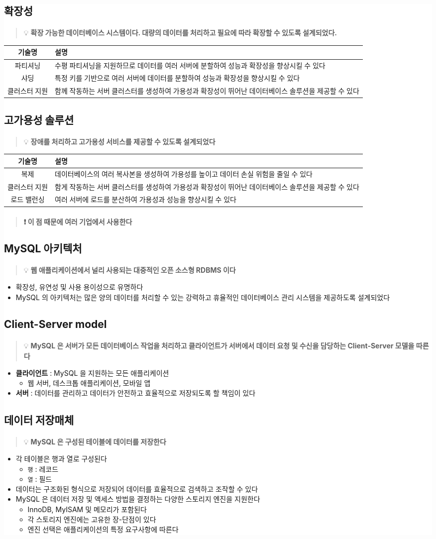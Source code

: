 ## 확장성

> 💡 **확장 가능한 데이터베이스 시스템이다. 대량의 데이터를 처리하고 필요에 따라 확장할 수 있도록 설계되었다.**

|   기술명   | 설명                                                       |
|:-------:|:---------------------------------------------------------|
|  파티셔닝   | 수평 파티셔닝을 지원하므로 데이터를 여러 서버에 분할하여 성능과 확장성을 향상시킬 수 있다       |
|   샤딩    | 특정 키를 기반으로 여러 서버에 데이터를 분할하여 성능과 확장성을 향상시킬 수 있다           |
| 클러스터 지원 | 함께 작동하는 서버 클러스터를 생성하여 가용성과 확장성이 뛰어난 데이터베이스 솔루션을 제공할 수 있다 |

## 고가용성 솔루션

> 💡 **장애를 처리하고 고가용성 서비스를 제공할 수 있도록 설계되었다**

|   기술명   | 설명                                                       |
|:-------:|:---------------------------------------------------------|
|   복제    | 데이터베이스의 여러 복사본을 생성하여 가용성를 높이고 데이터 손실 위험을 줄일 수 있다         |
| 클러스터 지원 | 함게 작동하는 서버 클러스터를 생성하여 가용성과 확장성이 뛰어난 데이터베이스 솔루션을 제공할 수 있다 |
| 로드 밸런싱  | 여러 서버에 로드를 분산하여 가용성과 성능을 향상시킬 수 있다                       |

> #### ❗ 이 점 때문에 여러 기업에서 사용한다

## MySQL 아키텍처

> 💡 **웹 애플리케이션에서 널리 사용되는 대중적인 오픈 소스형 RDBMS 이다**

* 확장성, 유연성 및 사용 용이성으로 유명하다
* MySQL 의 아키텍처는 많은 양의 데이터를 처리할 수 있는 강력하고 휴율적인 데이터베이스 관리 시스템을 제공하도록 설계되었다

## Client-Server model

> 💡 **MySQL 은 서버가 모든 데이터베이스 작업을 처리하고 클라이언트가 서버에서 데이터 요청 및 수신을 담당하는 Client-Server 모델을 따른다**

* **클라이언트** : MySQL 을 지원하는 모든 애플리케이션
    * 웹 서버, 데스크톱 애플리케이션, 모바일 앱
* **서버** : 데이터를 관리하고 데이터가 안전하고 효율적으로 저장되도록 할 책임이 있다

## 데이터 저장매체

> 💡 **MySQL 은 구성된 테이블에 데이터를 저장한다**

* 각 테이블은 행과 열로 구성된다
    * `행` : 레코드
    * `열` : 필드
* 데이터는 구조화된 형식으로 저장되어 데이터를 효율적으로 검색하고 조작할 수 있다
* MySQL 은 데이터 저장 및 액세스 방법을 결정하는 다양한 스토리지 엔진을 지원한다
    * InnoDB, MyISAM 및 메모리가 포함된다
    * 각 스토리지 엔진에는 고유한 장-단점이 있다
    * 엔진 선택은 애플리케이션의 특정 요구사항에 따른다
